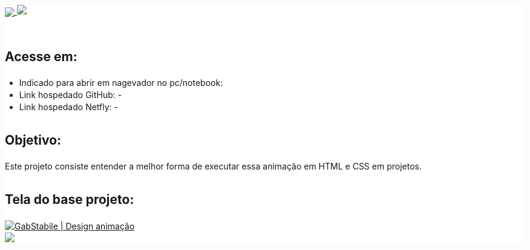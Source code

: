 <div>
  <a align="center" href="https://www.linkedin.com/in/gabriel-stabile/"> 
      <img align="center" with=100% src="https://capsule-render.vercel.app/api?type=waving&color=autoheight=1208section=header"/>
       <img src="https://readme-typing-svg.herokuapp.com?font=Fira+Code&size=30&pause=1000&color=3B3BF1&center=true&vCenter=true&random=false&width=800&lines=Este+%C3%A9+um+projeto+de+estudo.;Testando+e+aprendendo+diferentes+formas;de+executar+a+anima%C3%A7%C3%A3o+de+escrever+e+apagar."/>
</a>
</div>

<br>

## Acesse em:
- Indicado para abrir em nagevador no pc/notebook:
- Link hospedado GitHub: -
- Link hospedado Netfly: -

## Objetivo:
Este projeto consiste entender a melhor forma de executar essa animação em HTML e CSS em projetos.

## Tela do base projeto:
<div>
  <a align="center" href="https://www.linkedin.com/in/gabriel-stabile/"> 
      <img title="My Design" alt="GabStabile | Design animação" align="center" src="https://github.com/GabStabile/startproject.io-main/assets/92516683/3da54bf4-c188-487a-a3f1-e04a2edf5c1b"/>
  </a>
</div>

<div>
<a align="center" href="https://www.linkedin.com/in/gabriel-stabile/">
<img width=100% src="https://capsule-render.vercel.app/api?type=waving&color=000000&height=120&section=footer"/>
</a>
</div>
